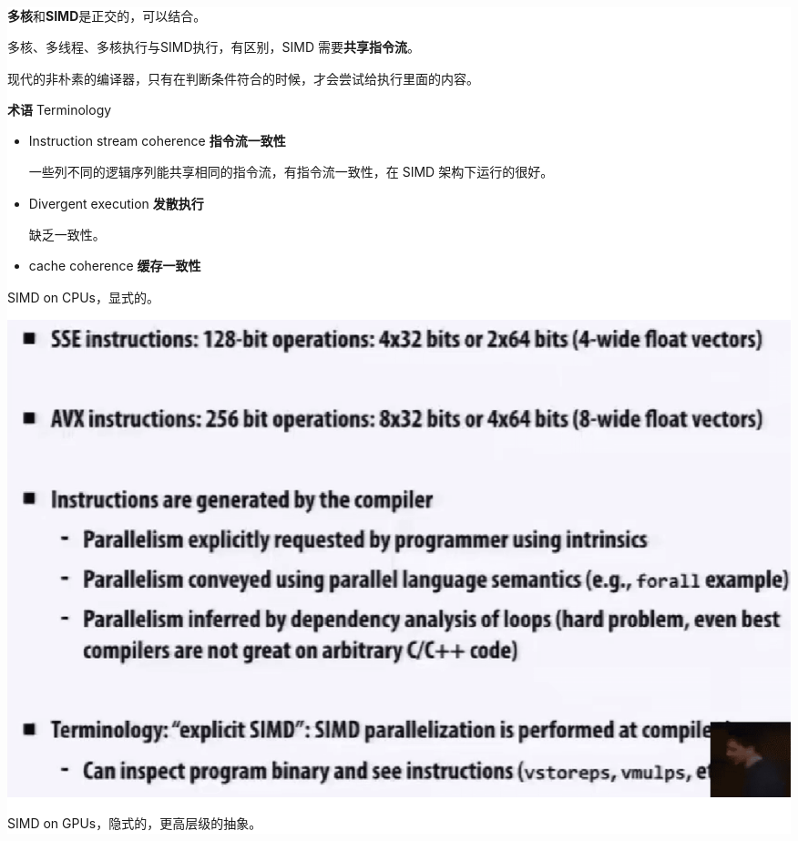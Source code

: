 **多核**和**SIMD**是正交的，可以结合。

多核、多线程、多核执行与SIMD执行，有区别，SIMD 需要**共享指令流**。

现代的非朴素的编译器，只有在判断条件符合的时候，才会尝试给执行里面的内容。

**术语** Terminology

- Instruction stream coherence **指令流一致性**

  一些列不同的逻辑序列能共享相同的指令流，有指令流一致性，在 SIMD 架构下运行的很好。
- Divergent execution **发散执行**

  缺乏一致性。
- cache coherence **缓存一致性**

SIMD on CPUs，显式的。

![SIMD execution on moddern CPUs](figures/image-20250618195046367.png)

SIMD on GPUs，隐式的，更高层级的抽象。
